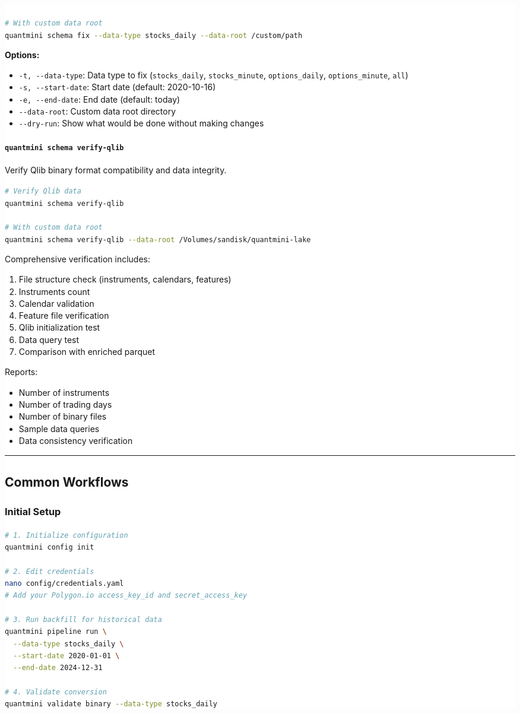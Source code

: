 ```bash

# With custom data root
quantmini schema fix --data-type stocks_daily --data-root /custom/path
```

**Options:**
- `-t, --data-type`: Data type to fix (`stocks_daily`, `stocks_minute`, `options_daily`, `options_minute`, `all`)
- `-s, --start-date`: Start date (default: 2020-10-16)
- `-e, --end-date`: End date (default: today)
- `--data-root`: Custom data root directory
- `--dry-run`: Show what would be done without making changes

#### `quantmini schema verify-qlib`
Verify Qlib binary format compatibility and data integrity.

```bash
# Verify Qlib data
quantmini schema verify-qlib

# With custom data root
quantmini schema verify-qlib --data-root /Volumes/sandisk/quantmini-lake
```

Comprehensive verification includes:
1. File structure check (instruments, calendars, features)
2. Instruments count
3. Calendar validation
4. Feature file verification
5. Qlib initialization test
6. Data query test
7. Comparison with enriched parquet

Reports:
- Number of instruments
- Number of trading days
- Number of binary files
- Sample data queries
- Data consistency verification

---

## Common Workflows

### Initial Setup

```bash
# 1. Initialize configuration
quantmini config init

# 2. Edit credentials
nano config/credentials.yaml
# Add your Polygon.io access_key_id and secret_access_key

# 3. Run backfill for historical data
quantmini pipeline run \
  --data-type stocks_daily \
  --start-date 2020-01-01 \
  --end-date 2024-12-31

# 4. Validate conversion
quantmini validate binary --data-type stocks_daily
```
